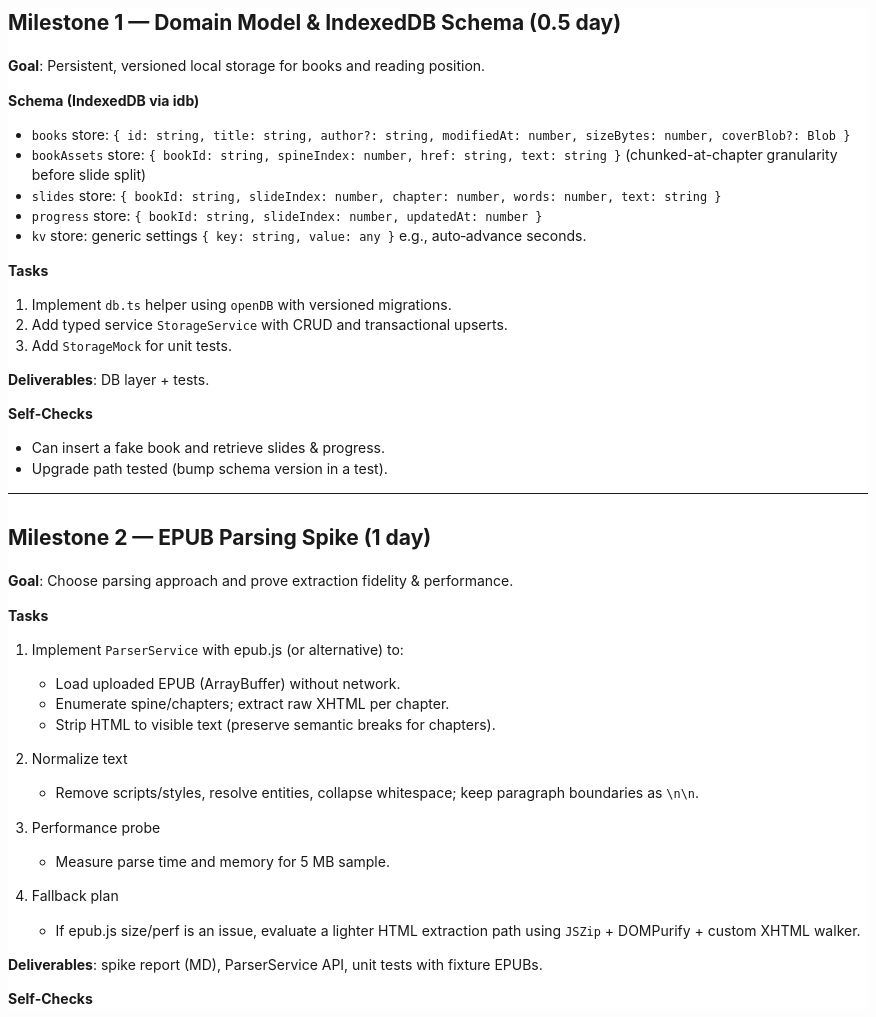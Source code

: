 
## Milestone 1 — Domain Model & IndexedDB Schema (0.5 day)

**Goal**: Persistent, versioned local storage for books and reading position.

**Schema (IndexedDB via idb)**

* `books` store: `{ id: string, title: string, author?: string, modifiedAt: number, sizeBytes: number, coverBlob?: Blob }`
* `bookAssets` store: `{ bookId: string, spineIndex: number, href: string, text: string }` (chunked-at-chapter granularity before slide split)
* `slides` store: `{ bookId: string, slideIndex: number, chapter: number, words: number, text: string }`
* `progress` store: `{ bookId: string, slideIndex: number, updatedAt: number }`
* `kv` store: generic settings `{ key: string, value: any }` e.g., auto‑advance seconds.

**Tasks**

1. Implement `db.ts` helper using `openDB` with versioned migrations.
2. Add typed service `StorageService` with CRUD and transactional upserts.
3. Add `StorageMock` for unit tests.

**Deliverables**: DB layer + tests.

**Self‑Checks**

* Can insert a fake book and retrieve slides & progress.
* Upgrade path tested (bump schema version in a test).

---

## Milestone 2 — EPUB Parsing Spike (1 day)

**Goal**: Choose parsing approach and prove extraction fidelity & performance.

**Tasks**

1. Implement `ParserService` with epub.js (or alternative) to:

   * Load uploaded EPUB (ArrayBuffer) without network.
   * Enumerate spine/chapters; extract raw XHTML per chapter.
   * Strip HTML to visible text (preserve semantic breaks for chapters).
2. Normalize text

   * Remove scripts/styles, resolve entities, collapse whitespace; keep paragraph boundaries as `\n\n`.
3. Performance probe

   * Measure parse time and memory for 5 MB sample.
4. Fallback plan

   * If epub.js size/perf is an issue, evaluate a lighter HTML extraction path using `JSZip` + DOMPurify + custom XHTML walker.

**Deliverables**: spike report (MD), ParserService API, unit tests with fixture EPUBs.

**Self‑Checks**
